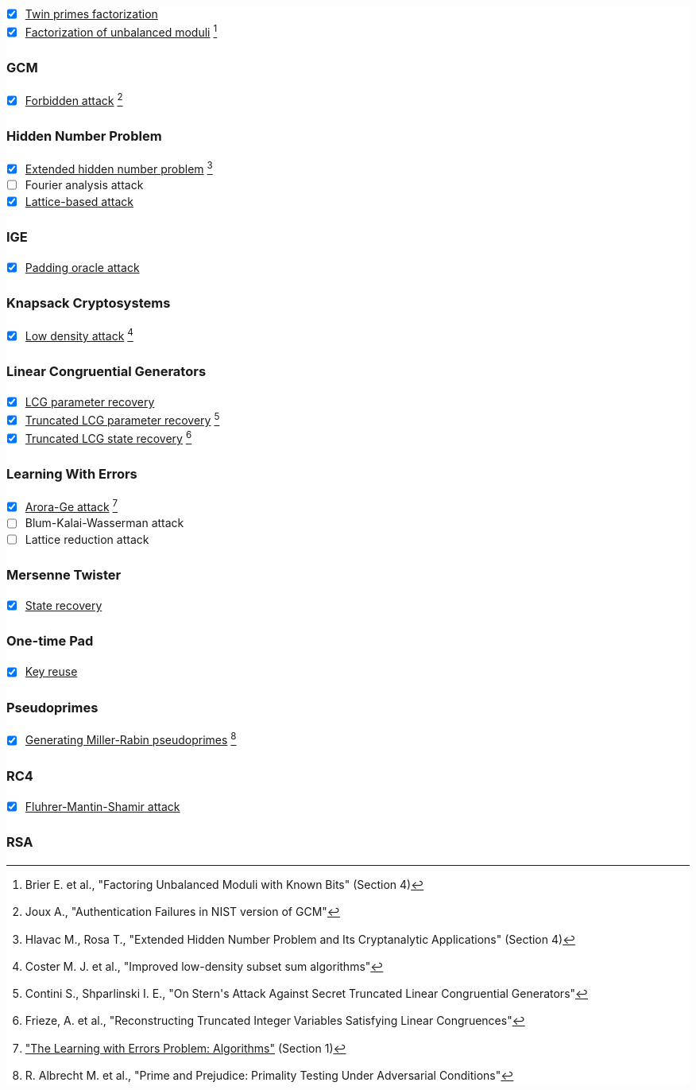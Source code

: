 * [x] [Twin primes factorization](attacks/factorization/twin_primes.py)
* [x] [Factorization of unbalanced moduli](attacks/factorization/unbalanced.py) [^factorization_unbalanced]

### GCM
* [x] [Forbidden attack](attacks/gcm/forbidden_attack.py) [^gcm_forbidden_attack]

### Hidden Number Problem
* [x] [Extended hidden number problem](attacks/hnp/extended_hnp.py) [^hnp_extended_hnp]
* [ ] Fourier analysis attack
* [x] [Lattice-based attack](attacks/hnp/lattice_attack.py)

### IGE
* [x] [Padding oracle attack](attacks/ige/padding_oracle.py)

### Knapsack Cryptosystems
* [x] [Low density attack](attacks/knapsack/low_density.py) [^knapsack_low_density]

### Linear Congruential Generators

* [x] [LCG parameter recovery](attacks/lcg/parameter_recovery.py)
* [x] [Truncated LCG parameter recovery](attacks/lcg/truncated_parameter_recovery.py) [^lcg_truncated_parameter_recovery]
* [x] [Truncated LCG state recovery](attacks/lcg/truncated_state_recovery.py) [^lcg_truncated_state_recovery]

### Learning With Errors

* [x] [Arora-Ge attack](attacks/lwe/arora_ge.py) [^lwe_arora_ge]
* [ ] Blum-Kalai-Wasserman attack
* [ ] Lattice reduction attack

### Mersenne Twister

* [x] [State recovery](attacks/mersenne_twister/state_recovery.py)

### One-time Pad

* [x] [Key reuse](attacks/otp/key_reuse.py)

### Pseudoprimes

* [x] [Generating Miller-Rabin pseudoprimes](attacks/pseudoprimes/miller_rabin.py) [^pseudoprimes_miller_rabin]

### RC4

* [x] [Fluhrer-Mantin-Shamir attack](attacks/rc4/fms.py)

### RSA


[^acd_mp]: Galbraith D. S. et al., "Algorithms for the Approximate Common Divisor Problem" (Section 5)
[^acd_ol]: Galbraith D. S. et al., "Algorithms for the Approximate Common Divisor Problem" (Section 4)
[^acd_sda]: Galbraith D. S. et al., "Algorithms for the Approximate Common Divisor Problem" (Section 3)
[^ecc_frey_ruck_attack]: Harasawa R. et al., "Comparing the MOV and FR Reductions in Elliptic Curve Cryptography" (Section 3)
[^ecc_mov_attack]: Harasawa R. et al., "Comparing the MOV and FR Reductions in Elliptic Curve Cryptography" (Section 2)
[^ecc_smart_attack]: Smart N. P., "The discrete logarithm problem on elliptic curves of trace one"
[^factorization_branch_and_prune]: Heninger N., Shacham H., "Reconstructing RSA Private Keys from Random Key Bits"
[^factorization_complex_multiplication]: Sedlacek V. et al., "I want to break square-free: The 4p - 1 factorization method and its RSA backdoor viability"
[^factorization_gaa]: Ghafar AHA. et al., "A New LSB Attack on Special-Structured RSA Primes"
[^factorization_implicit]: Nitaj A., Ariffin MRK., "Implicit factorization of unbalanced RSA moduli"
[^factorization_known_phi]: Hinek M. J., Low M. K., Teske E., "On Some Attacks on Multi-prime RSA" (Section 3)
[^factorization_roca]: Nemec M. et al., "The Return of Coppersmith’s Attack: Practical Factorization of Widely Used RSA Moduli"
[^factorization_shor]: M. Johnston A., "Shor’s Algorithm and Factoring: Don’t Throw Away the Odd Orders"
[^factorization_unbalanced]: Brier E. et al., "Factoring Unbalanced Moduli with Known Bits" (Section 4)
[^gcm_forbidden_attack]: Joux A., "Authentication Failures in NIST version of GCM"
[^hnp_extended_hnp]: Hlavac M., Rosa T., "Extended Hidden Number Problem and Its Cryptanalytic Applications" (Section 4) 
[^knapsack_low_density]: Coster M. J. et al., "Improved low-density subset sum algorithms"
[^lcg_truncated_parameter_recovery]: Contini S., Shparlinski I. E., "On Stern's Attack Against Secret Truncated Linear Congruential Generators"
[^lcg_truncated_state_recovery]: Frieze, A. et al., "Reconstructing Truncated Integer Variables Satisfying Linear Congruences"
[^lwe_arora_ge]: ["The Learning with Errors Problem: Algorithms"](https://people.csail.mit.edu/vinodv/6876-Fall2018/lecture2.pdf) (Section 1)
[^pseudoprimes_miller_rabin]: R. Albrecht M. et al., "Prime and Prejudice: Primality Testing Under Adversarial Conditions"
[^rsa_bleichenbacher]: Bleichenbacher D., "Chosen Ciphertext Attacks Against Protocols Based on the RSA Encryption Standard PKCS #1"
[^rsa_boneh_durfee]: Boneh D., Durfee G., "Cryptanalysis of RSA with Private Key d Less than N^0.292"
[^rsa_extended_wiener_attack]: Dujella A., "Continued fractions and RSA with small secret exponent"
[^rsa_known_crt_exponents]: Campagna M., Sethi A., "Key Recovery Method for CRT Implementation of RSA"
[^rsa_manger]: Manger J., "A Chosen Ciphertext Attack on RSA Optimal Asymmetric Encryption Padding (OAEP) as Standardized in PKCS #1 v2.0"
[^rsa_nitaj_crt_rsa]: Nitaj A., "A new attack on RSA and CRT-RSA"
[^rsa_non_coprime_exponent]: Shumow D., "Incorrectly Generated RSA Keys: How To Recover Lost Plaintexts"
[^rsa_partial_key_exposure1]: Boneh D., Durfee G., Frankel Y., "An Attack on RSA Given a Small Fraction of the Private Key Bits"
[^rsa_partial_key_exposure2]: Ernst M. et al., "Partial Key Exposure Attacks on RSA Up to Full Size Exponents"
[^rsa_partial_key_exposure3]: Blomer J., May A., "New Partial Key Exposure Attacks on RSA"
[^rsa_wiener_attack_common_prime]: Jochemsz E., May A., "A Strategy for Finding Roots of Multivariate Polynomials with New Applications in Attacking RSA Variants" (Section 5)
[^rsa_wiener_attack_lattice]: Nguyen P. Q., "Public-Key Cryptanalysis"
[^rsa_wiener_attack_lattice_extended]: Howgrave-Graham N., Seifert J., "Extending Wiener’s Attack in the Presence of Many Decrypting Exponents"
[^adleman_manders_miller]: Cao Z. et al., "Adleman-Manders-Miller Root Extraction Method Revisited" (Section 5)
[^small_roots_aono]: Aono Y., "Minkowski sum based lattice construction for multivariate simultaneous Coppersmith's technique and applications to RSA" (Section 4)
[^small_roots_blomer_may]: Blomer J., May A., "New Partial Key Exposure Attacks on RSA" (Section 6)
[^small_roots_coron]: Coron J., "Finding Small Roots of Bivariate Integer Polynomial Equations Revisited"
[^small_roots_coron_direct]: Coron J., "Finding Small Roots of Bivariate Integer Polynomial Equations: a Direct Approach"
[^small_roots_herrmann_may]: Herrmann M., May A., "Maximizing Small Root Bounds by Linearization and Applications to Small Secret Exponent RSA"
[^small_roots_herrmann_may_multivariate]: Herrmann M., May A., "Solving Linear Equations Modulo Divisors: On Factoring Given Any Bits" (Section 3 and 4)
[^small_roots_howgrave_graham]: May A., "New RSA Vulnerabilities Using Lattice Reduction Methods" (Section 3.2)
[^small_roots_jochemsz_may_modular]: Jochemsz E., May A., "A Strategy for Finding Roots of Multivariate Polynomials with New Applications in Attacking RSA Variants" (Section 2.1)
[^small_roots_jochemsz_may_integer]: Jochemsz E., May A., "A Strategy for Finding Roots of Multivariate Polynomials with New Applications in Attacking RSA Variants" (Section 2.2)
[^small_roots_nitaj_fouotsa]: Nitaj A., Fouotsa E., "A New Attack on RSA and Demytko's Elliptic Curve Cryptosystem"